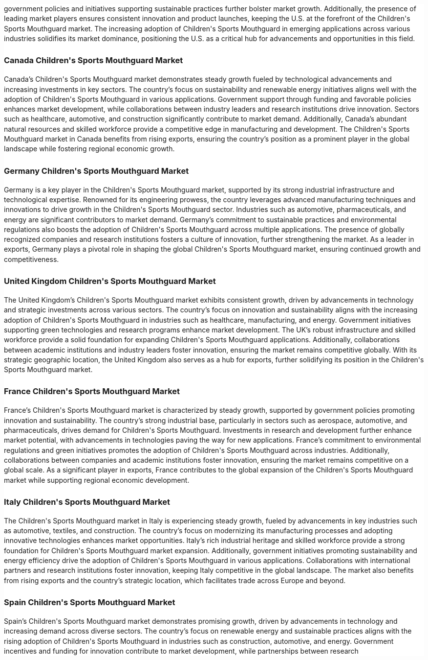 government policies and initiatives supporting sustainable practices further bolster market growth. Additionally, the presence of leading market players ensures consistent innovation and product launches, keeping the U.S. at the forefront of the Children's Sports Mouthguard market. The increasing adoption of Children's Sports Mouthguard in emerging applications across various industries solidifies its market dominance, positioning the U.S. as a critical hub for advancements and opportunities in this field.</p><h3>Canada Children's Sports Mouthguard Market</h3><p>Canada&rsquo;s Children's Sports Mouthguard market demonstrates steady growth fueled by technological advancements and increasing investments in key sectors. The country&rsquo;s focus on sustainability and renewable energy initiatives aligns well with the adoption of Children's Sports Mouthguard in various applications. Government support through funding and favorable policies enhances market development, while collaborations between industry leaders and research institutions drive innovation. Sectors such as healthcare, automotive, and construction significantly contribute to market demand. Additionally, Canada&rsquo;s abundant natural resources and skilled workforce provide a competitive edge in manufacturing and development. The Children's Sports Mouthguard market in Canada benefits from rising exports, ensuring the country&rsquo;s position as a prominent player in the global landscape while fostering regional economic growth.</p><h3>Germany Children's Sports Mouthguard Market</h3><p>Germany is a key player in the Children's Sports Mouthguard market, supported by its strong industrial infrastructure and technological expertise. Renowned for its engineering prowess, the country leverages advanced manufacturing techniques and innovations to drive growth in the Children's Sports Mouthguard sector. Industries such as automotive, pharmaceuticals, and energy are significant contributors to market demand. Germany&rsquo;s commitment to sustainable practices and environmental regulations also boosts the adoption of Children's Sports Mouthguard across multiple applications. The presence of globally recognized companies and research institutions fosters a culture of innovation, further strengthening the market. As a leader in exports, Germany plays a pivotal role in shaping the global Children's Sports Mouthguard market, ensuring continued growth and competitiveness.</p><h3>United Kingdom Children's Sports Mouthguard Market</h3><p>The United Kingdom&rsquo;s Children's Sports Mouthguard market exhibits consistent growth, driven by advancements in technology and strategic investments across various sectors. The country&rsquo;s focus on innovation and sustainability aligns with the increasing adoption of Children's Sports Mouthguard in industries such as healthcare, manufacturing, and energy. Government initiatives supporting green technologies and research programs enhance market development. The UK&rsquo;s robust infrastructure and skilled workforce provide a solid foundation for expanding Children's Sports Mouthguard applications. Additionally, collaborations between academic institutions and industry leaders foster innovation, ensuring the market remains competitive globally. With its strategic geographic location, the United Kingdom also serves as a hub for exports, further solidifying its position in the Children's Sports Mouthguard market.</p><h3>France Children's Sports Mouthguard Market</h3><p>France&rsquo;s Children's Sports Mouthguard market is characterized by steady growth, supported by government policies promoting innovation and sustainability. The country&rsquo;s strong industrial base, particularly in sectors such as aerospace, automotive, and pharmaceuticals, drives demand for Children's Sports Mouthguard. Investments in research and development further enhance market potential, with advancements in technologies paving the way for new applications. France&rsquo;s commitment to environmental regulations and green initiatives promotes the adoption of Children's Sports Mouthguard across industries. Additionally, collaborations between companies and academic institutions foster innovation, ensuring the market remains competitive on a global scale. As a significant player in exports, France contributes to the global expansion of the Children's Sports Mouthguard market while supporting regional economic development.</p><h3>Italy Children's Sports Mouthguard Market</h3><p>The Children's Sports Mouthguard market in Italy is experiencing steady growth, fueled by advancements in key industries such as automotive, textiles, and construction. The country&rsquo;s focus on modernizing its manufacturing processes and adopting innovative technologies enhances market opportunities. Italy&rsquo;s rich industrial heritage and skilled workforce provide a strong foundation for Children's Sports Mouthguard market expansion. Additionally, government initiatives promoting sustainability and energy efficiency drive the adoption of Children's Sports Mouthguard in various applications. Collaborations with international partners and research institutions foster innovation, keeping Italy competitive in the global landscape. The market also benefits from rising exports and the country&rsquo;s strategic location, which facilitates trade across Europe and beyond.</p><h3>Spain Children's Sports Mouthguard Market</h3><p>Spain&rsquo;s Children's Sports Mouthguard market demonstrates promising growth, driven by advancements in technology and increasing demand across diverse sectors. The country&rsquo;s focus on renewable energy and sustainable practices aligns with the rising adoption of Children's Sports Mouthguard in industries such as construction, automotive, and energy. Government incentives and funding for innovation contribute to market development, while partnerships between research